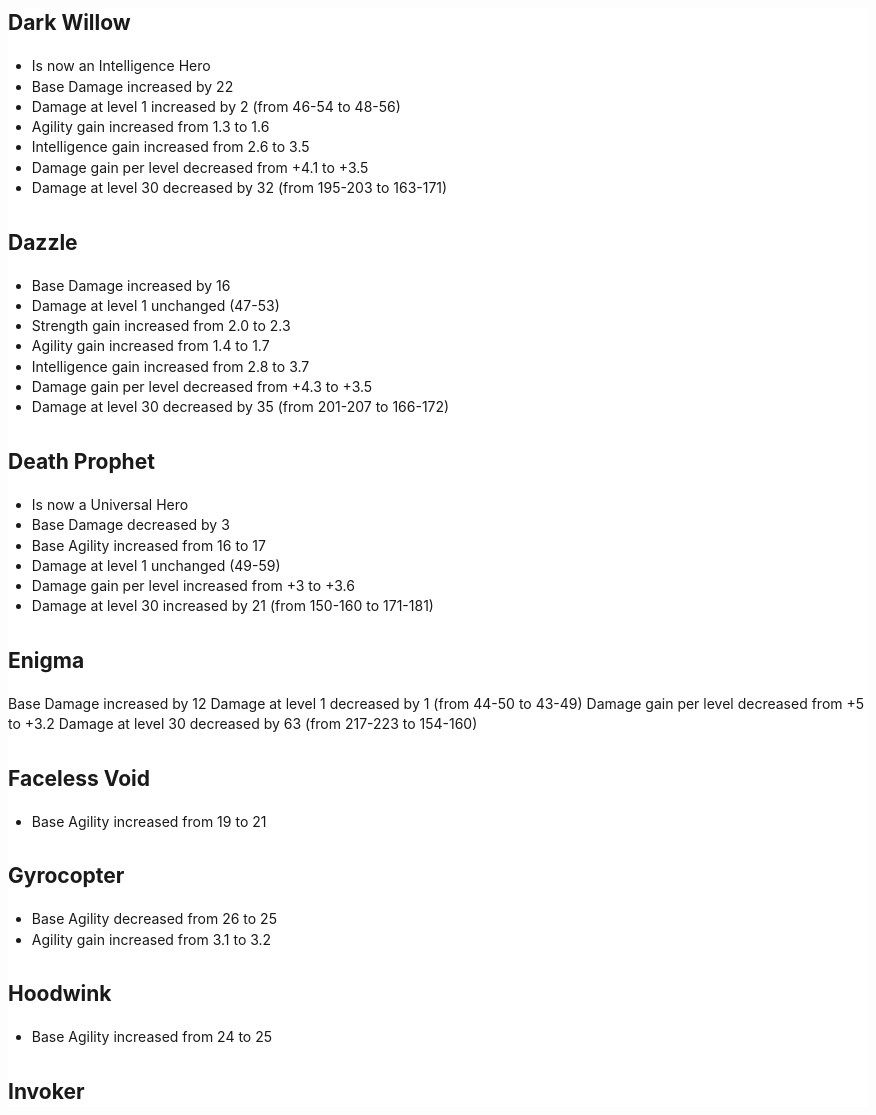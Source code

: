 ## Dark Willow

- Is now an Intelligence Hero
- Base Damage increased by 22
- Damage at level 1 increased by 2 (from 46-54 to 48-56)
- Agility gain increased from 1.3 to 1.6
- Intelligence gain increased from 2.6 to 3.5
- Damage gain per level decreased from +4.1 to +3.5
- Damage at level 30 decreased by 32 (from 195-203 to 163-171)

## Dazzle

- Base Damage increased by 16
- Damage at level 1 unchanged (47-53)
- Strength gain increased from 2.0 to 2.3
- Agility gain increased from 1.4 to 1.7
- Intelligence gain increased from 2.8 to 3.7
- Damage gain per level decreased from +4.3 to +3.5
- Damage at level 30 decreased by 35 (from 201-207 to 166-172)

## Death Prophet

- Is now a Universal Hero
- Base Damage decreased by 3
- Base Agility increased from 16 to 17
- Damage at level 1 unchanged (49-59)
- Damage gain per level increased from +3 to +3.6
- Damage at level 30 increased by 21 (from 150-160 to 171-181)

## Enigma

Base Damage increased by 12
Damage at level 1 decreased by 1 (from 44-50 to 43-49)
Damage gain per level decreased from +5 to +3.2
Damage at level 30 decreased by 63 (from 217-223 to 154-160)

## Faceless Void

- Base Agility increased from 19 to 21

## Gyrocopter

- Base Agility decreased from 26 to 25
- Agility gain increased from 3.1 to 3.2

## Hoodwink

- Base Agility increased from 24 to 25

## Invoker
